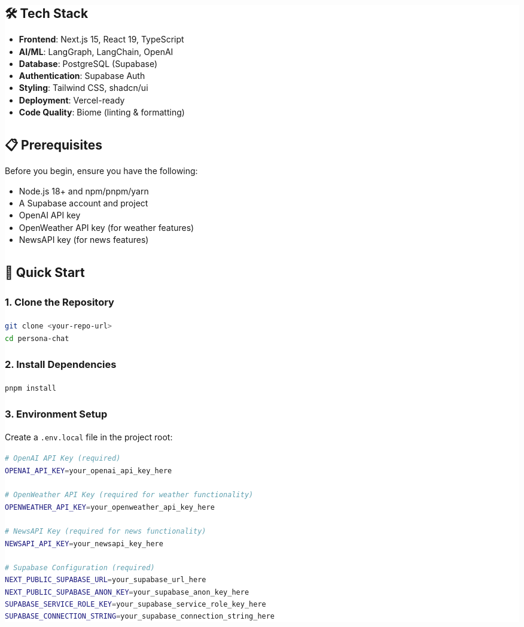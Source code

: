 ## 🛠️ Tech Stack

- **Frontend**: Next.js 15, React 19, TypeScript
- **AI/ML**: LangGraph, LangChain, OpenAI
- **Database**: PostgreSQL (Supabase)
- **Authentication**: Supabase Auth
- **Styling**: Tailwind CSS, shadcn/ui
- **Deployment**: Vercel-ready
- **Code Quality**: Biome (linting & formatting)

## 📋 Prerequisites

Before you begin, ensure you have the following:

- Node.js 18+ and npm/pnpm/yarn
- A Supabase account and project
- OpenAI API key
- OpenWeather API key (for weather features)
- NewsAPI key (for news features)

## 🚀 Quick Start

### 1. Clone the Repository

```bash
git clone <your-repo-url>
cd persona-chat
```

### 2. Install Dependencies

```bash
pnpm install
```

### 3. Environment Setup

Create a `.env.local` file in the project root:

```bash
# OpenAI API Key (required)
OPENAI_API_KEY=your_openai_api_key_here

# OpenWeather API Key (required for weather functionality)
OPENWEATHER_API_KEY=your_openweather_api_key_here

# NewsAPI Key (required for news functionality)
NEWSAPI_API_KEY=your_newsapi_key_here

# Supabase Configuration (required)
NEXT_PUBLIC_SUPABASE_URL=your_supabase_url_here
NEXT_PUBLIC_SUPABASE_ANON_KEY=your_supabase_anon_key_here
SUPABASE_SERVICE_ROLE_KEY=your_supabase_service_role_key_here
SUPABASE_CONNECTION_STRING=your_supabase_connection_string_here
```
